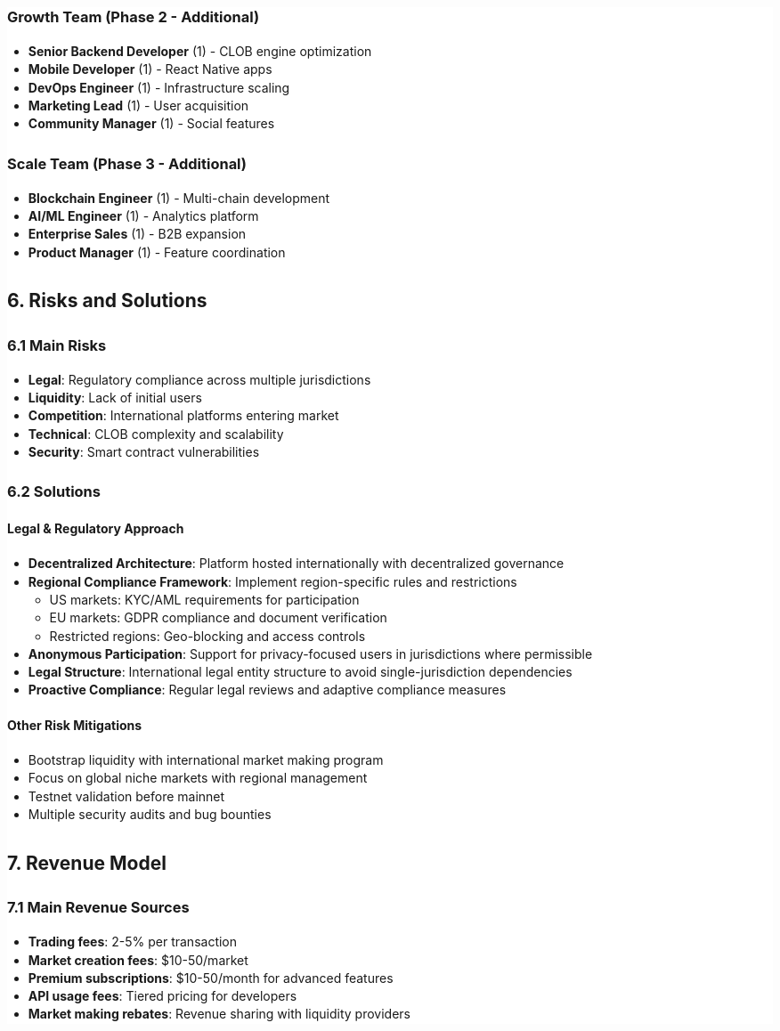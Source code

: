 ### Growth Team (Phase 2 - Additional)
- **Senior Backend Developer** (1) - CLOB engine optimization
- **Mobile Developer** (1) - React Native apps
- **DevOps Engineer** (1) - Infrastructure scaling
- **Marketing Lead** (1) - User acquisition
- **Community Manager** (1) - Social features

### Scale Team (Phase 3 - Additional)
- **Blockchain Engineer** (1) - Multi-chain development
- **AI/ML Engineer** (1) - Analytics platform
- **Enterprise Sales** (1) - B2B expansion
- **Product Manager** (1) - Feature coordination

## 6. Risks and Solutions

### 6.1 Main Risks
- **Legal**: Regulatory compliance across multiple jurisdictions
- **Liquidity**: Lack of initial users
- **Competition**: International platforms entering market
- **Technical**: CLOB complexity and scalability
- **Security**: Smart contract vulnerabilities

### 6.2 Solutions
#### Legal & Regulatory Approach
- **Decentralized Architecture**: Platform hosted internationally with decentralized governance
- **Regional Compliance Framework**: Implement region-specific rules and restrictions
  - US markets: KYC/AML requirements for participation
  - EU markets: GDPR compliance and document verification
  - Restricted regions: Geo-blocking and access controls
- **Anonymous Participation**: Support for privacy-focused users in jurisdictions where permissible
- **Legal Structure**: International legal entity structure to avoid single-jurisdiction dependencies
- **Proactive Compliance**: Regular legal reviews and adaptive compliance measures

#### Other Risk Mitigations
- Bootstrap liquidity with international market making program
- Focus on global niche markets with regional management
- Testnet validation before mainnet
- Multiple security audits and bug bounties

## 7. Revenue Model

### 7.1 Main Revenue Sources
- **Trading fees**: 2-5% per transaction
- **Market creation fees**: $10-50/market
- **Premium subscriptions**: $10-50/month for advanced features
- **API usage fees**: Tiered pricing for developers
- **Market making rebates**: Revenue sharing with liquidity providers
